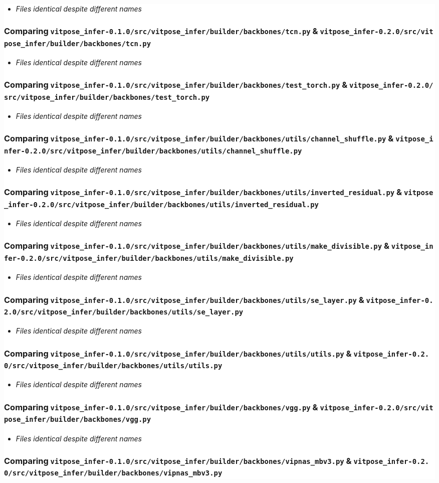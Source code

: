  * *Files identical despite different names*

### Comparing `vitpose_infer-0.1.0/src/vitpose_infer/builder/backbones/tcn.py` & `vitpose_infer-0.2.0/src/vitpose_infer/builder/backbones/tcn.py`

 * *Files identical despite different names*

### Comparing `vitpose_infer-0.1.0/src/vitpose_infer/builder/backbones/test_torch.py` & `vitpose_infer-0.2.0/src/vitpose_infer/builder/backbones/test_torch.py`

 * *Files identical despite different names*

### Comparing `vitpose_infer-0.1.0/src/vitpose_infer/builder/backbones/utils/channel_shuffle.py` & `vitpose_infer-0.2.0/src/vitpose_infer/builder/backbones/utils/channel_shuffle.py`

 * *Files identical despite different names*

### Comparing `vitpose_infer-0.1.0/src/vitpose_infer/builder/backbones/utils/inverted_residual.py` & `vitpose_infer-0.2.0/src/vitpose_infer/builder/backbones/utils/inverted_residual.py`

 * *Files identical despite different names*

### Comparing `vitpose_infer-0.1.0/src/vitpose_infer/builder/backbones/utils/make_divisible.py` & `vitpose_infer-0.2.0/src/vitpose_infer/builder/backbones/utils/make_divisible.py`

 * *Files identical despite different names*

### Comparing `vitpose_infer-0.1.0/src/vitpose_infer/builder/backbones/utils/se_layer.py` & `vitpose_infer-0.2.0/src/vitpose_infer/builder/backbones/utils/se_layer.py`

 * *Files identical despite different names*

### Comparing `vitpose_infer-0.1.0/src/vitpose_infer/builder/backbones/utils/utils.py` & `vitpose_infer-0.2.0/src/vitpose_infer/builder/backbones/utils/utils.py`

 * *Files identical despite different names*

### Comparing `vitpose_infer-0.1.0/src/vitpose_infer/builder/backbones/vgg.py` & `vitpose_infer-0.2.0/src/vitpose_infer/builder/backbones/vgg.py`

 * *Files identical despite different names*

### Comparing `vitpose_infer-0.1.0/src/vitpose_infer/builder/backbones/vipnas_mbv3.py` & `vitpose_infer-0.2.0/src/vitpose_infer/builder/backbones/vipnas_mbv3.py`
